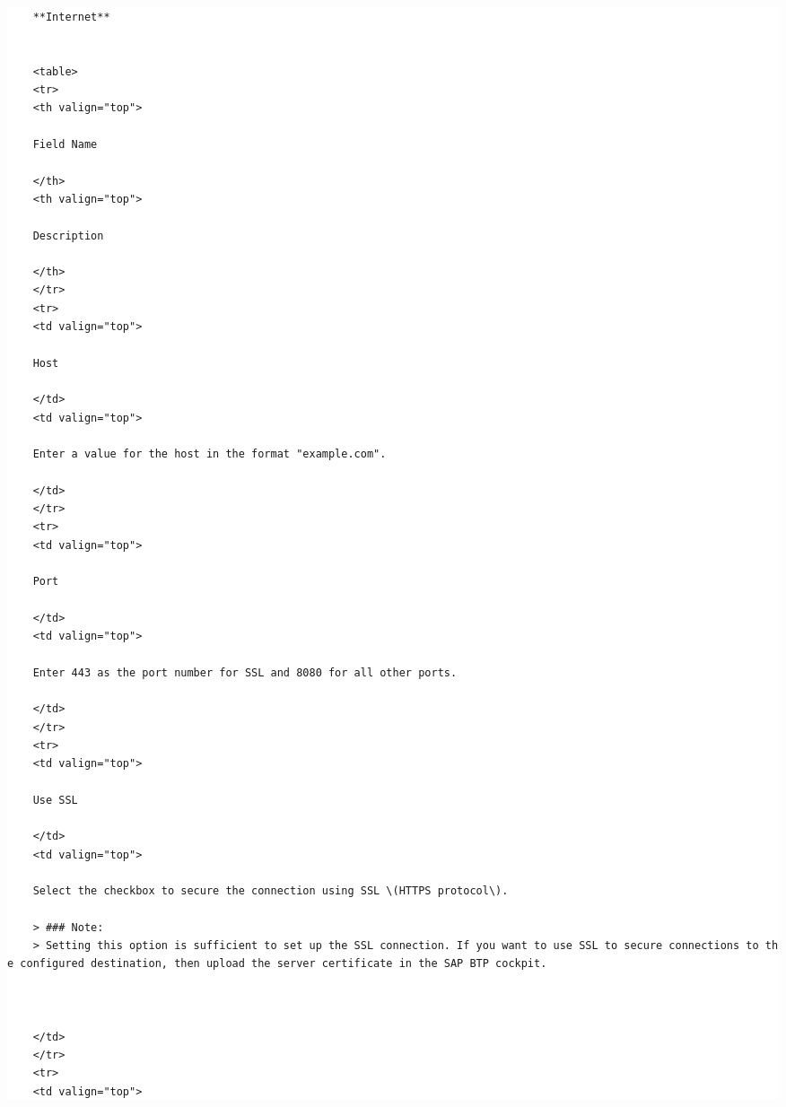         **Internet**


        <table>
        <tr>
        <th valign="top">

        Field Name
        
        </th>
        <th valign="top">

        Description
        
        </th>
        </tr>
        <tr>
        <td valign="top">
        
        Host
        
        </td>
        <td valign="top">
        
        Enter a value for the host in the format "example.com".
        
        </td>
        </tr>
        <tr>
        <td valign="top">
        
        Port
        
        </td>
        <td valign="top">
        
        Enter 443 as the port number for SSL and 8080 for all other ports.
        
        </td>
        </tr>
        <tr>
        <td valign="top">
        
        Use SSL
        
        </td>
        <td valign="top">
        
        Select the checkbox to secure the connection using SSL \(HTTPS protocol\).

        > ### Note:  
        > Setting this option is sufficient to set up the SSL connection. If you want to use SSL to secure connections to the configured destination, then upload the server certificate in the SAP BTP cockpit.


        
        </td>
        </tr>
        <tr>
        <td valign="top">
        